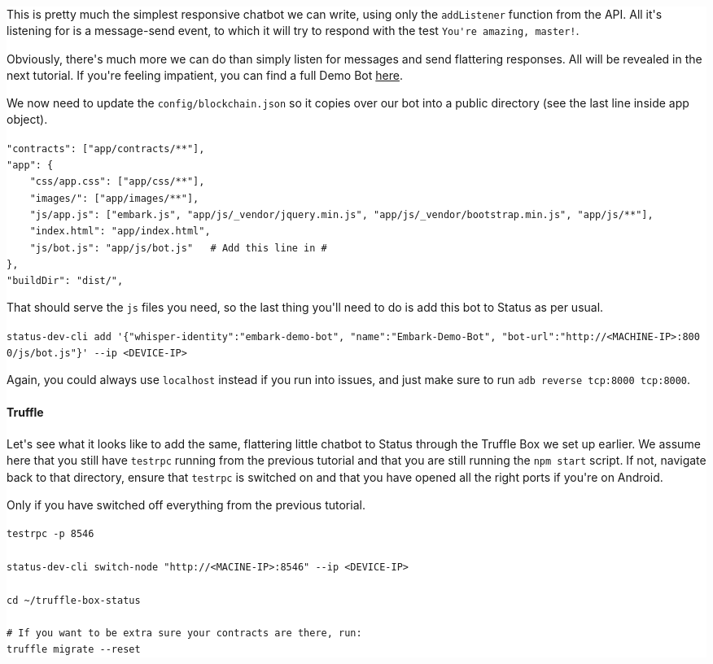 This is pretty much the simplest responsive chatbot we can write, using
only the `addListener` function from the API. All it's listening for is
a message-send event, to which it will try to respond with the test
`You're amazing, master!`.

Obviously, there's much more we can do than simply listen for messages
and send flattering responses. All will be revealed in the next
tutorial. If you're feeling impatient, you can find a full Demo Bot
[here](https://github.com/status-im/status-react/tree/34b77022f7926dbabbb0e8c5e8471eaea5ed812f/bots/demo_bot).

We now need to update the `config/blockchain.json` so it copies over our
bot into a public directory (see the last line inside app object).

    "contracts": ["app/contracts/**"],
    "app": {
        "css/app.css": ["app/css/**"],
        "images/": ["app/images/**"],
        "js/app.js": ["embark.js", "app/js/_vendor/jquery.min.js", "app/js/_vendor/bootstrap.min.js", "app/js/**"],
        "index.html": "app/index.html",
        "js/bot.js": "app/js/bot.js"   # Add this line in #
    },
    "buildDir": "dist/",

That should serve the `js` files you need, so the last thing you'll need
to do is add this bot to Status as per
    usual.

    status-dev-cli add '{"whisper-identity":"embark-demo-bot", "name":"Embark-Demo-Bot", "bot-url":"http://<MACHINE-IP>:8000/js/bot.js"}' --ip <DEVICE-IP>

Again, you could always use `localhost` instead if you run into issues,
and just make sure to run `adb reverse tcp:8000 tcp:8000`.

#### Truffle

Let's see what it looks like to add the same, flattering little chatbot
to Status through the Truffle Box we set up earlier. We assume here that
you still have `testrpc` running from the previous tutorial and that you
are still running the `npm start` script. If not, navigate back to that
directory, ensure that `testrpc` is switched on and that you have opened
all the right ports if you're on Android.

Only if you have switched off everything from the previous tutorial.

    testrpc -p 8546

    status-dev-cli switch-node "http://<MACINE-IP>:8546" --ip <DEVICE-IP>

    cd ~/truffle-box-status

    # If you want to be extra sure your contracts are there, run:
    truffle migrate --reset
